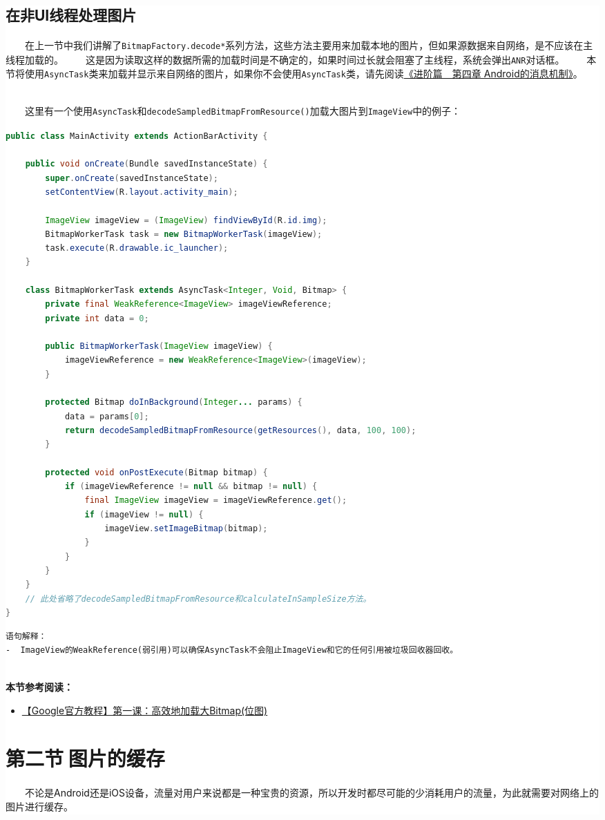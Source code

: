 ## 在非UI线程处理图片 ##
　　在上一节中我们讲解了`BitmapFactory.decode*`系列方法，这些方法主要用来加载本地的图片，但如果源数据来自网络，是不应该在主线程加载的。
　　这是因为读取这样的数据所需的加载时间是不确定的，如果时间过长就会阻塞了主线程，系统会弹出`ANR`对话框。
　　本节将使用`AsyncTask`类来加载并显示来自网络的图片，如果你不会使用`AsyncTask`类，请先阅读[《进阶篇　第四章 Android的消息机制》](http://cutler.github.io/android-F04/)。

<br>　　这里有一个使用`AsyncTask`和`decodeSampledBitmapFromResource()`加载大图片到`ImageView`中的例子：
``` java
public class MainActivity extends ActionBarActivity {

    public void onCreate(Bundle savedInstanceState) {
        super.onCreate(savedInstanceState);
        setContentView(R.layout.activity_main);

        ImageView imageView = (ImageView) findViewById(R.id.img);
        BitmapWorkerTask task = new BitmapWorkerTask(imageView);
        task.execute(R.drawable.ic_launcher);
    }

    class BitmapWorkerTask extends AsyncTask<Integer, Void, Bitmap> {
        private final WeakReference<ImageView> imageViewReference;
        private int data = 0;

        public BitmapWorkerTask(ImageView imageView) {
            imageViewReference = new WeakReference<ImageView>(imageView);
        }

        protected Bitmap doInBackground(Integer... params) {
            data = params[0];
            return decodeSampledBitmapFromResource(getResources(), data, 100, 100);
        }

        protected void onPostExecute(Bitmap bitmap) {
            if (imageViewReference != null && bitmap != null) {
                final ImageView imageView = imageViewReference.get();
                if (imageView != null) {
                    imageView.setImageBitmap(bitmap);
                }
            }
        }
    }
    // 此处省略了decodeSampledBitmapFromResource和calculateInSampleSize方法。
}
```
    语句解释：
    -  ImageView的WeakReference(弱引用)可以确保AsyncTask不会阻止ImageView和它的任何引用被垃圾回收器回收。

<br>**本节参考阅读：**
- [【Google官方教程】第一课：高效地加载大Bitmap(位图)](http://my.oschina.net/ryanhoo/blog/88242) 

# 第二节 图片的缓存 #
　　不论是Android还是iOS设备，流量对用户来说都是一种宝贵的资源，所以开发时都尽可能的少消耗用户的流量，为此就需要对网络上的图片进行缓存。
